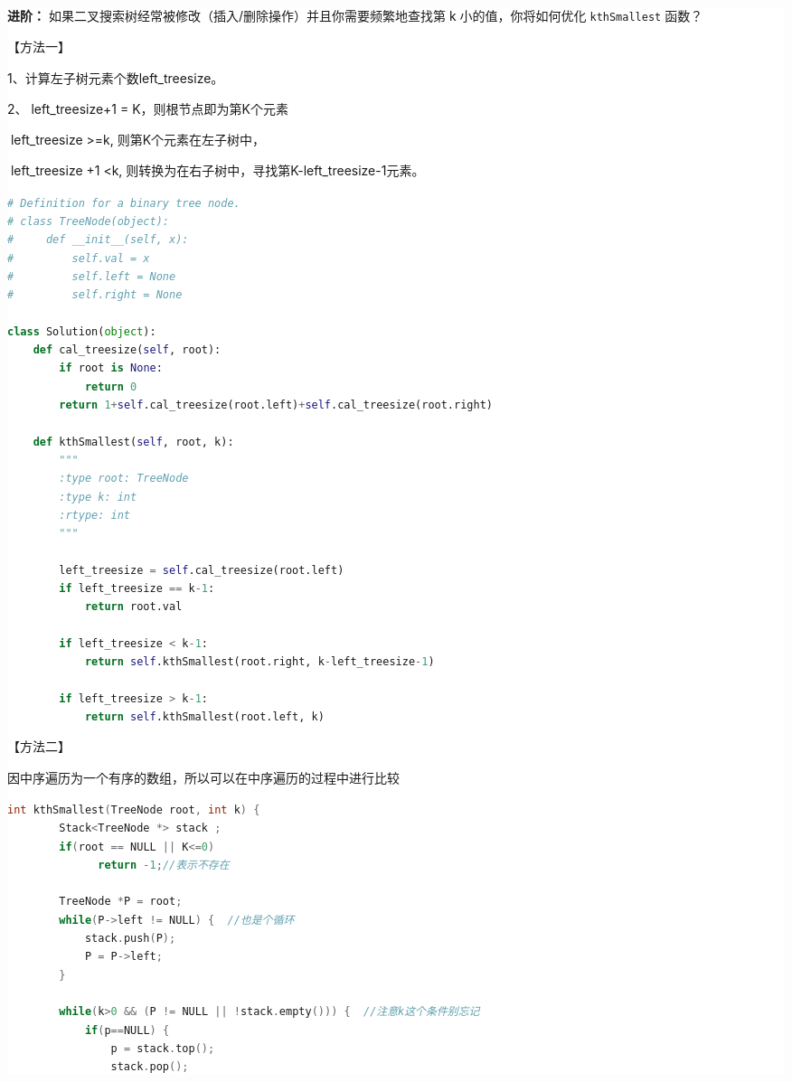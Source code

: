 **进阶：**
如果二叉搜索树经常被修改（插入/删除操作）并且你需要频繁地查找第 k 小的值，你将如何优化 `kthSmallest` 函数？



【方法一】

1、计算左子树元素个数left_treesize。

2、 left_treesize+1 = K，则根节点即为第K个元素

​    left_treesize >=k, 则第K个元素在左子树中，

​    left_treesize +1 <k, 则转换为在右子树中，寻找第K-left_treesize-1元素。

```python
# Definition for a binary tree node.
# class TreeNode(object):
#     def __init__(self, x):
#         self.val = x
#         self.left = None
#         self.right = None

class Solution(object):
    def cal_treesize(self, root):
        if root is None:
            return 0
        return 1+self.cal_treesize(root.left)+self.cal_treesize(root.right)
    
    def kthSmallest(self, root, k):
        """
        :type root: TreeNode
        :type k: int
        :rtype: int
        """
        
        left_treesize = self.cal_treesize(root.left)
        if left_treesize == k-1:
            return root.val
        
        if left_treesize < k-1:
            return self.kthSmallest(root.right, k-left_treesize-1)
        
        if left_treesize > k-1:
            return self.kthSmallest(root.left, k)

```



【方法二】

 因中序遍历为一个有序的数组，所以可以在中序遍历的过程中进行比较

```c++
int kthSmallest(TreeNode root, int k) {  
        Stack<TreeNode *> stack ;  
        if(root == NULL || K<=0)
              return -1;//表示不存在
        
        TreeNode *P = root;  
        while(P->left != NULL) {  //也是个循环
            stack.push(P);  
            P = P->left;   
        }  
          
        while(k>0 && (P != NULL || !stack.empty())) {  //注意k这个条件别忘记
            if(p==NULL) {  
                p = stack.top();
                stack.pop();
```